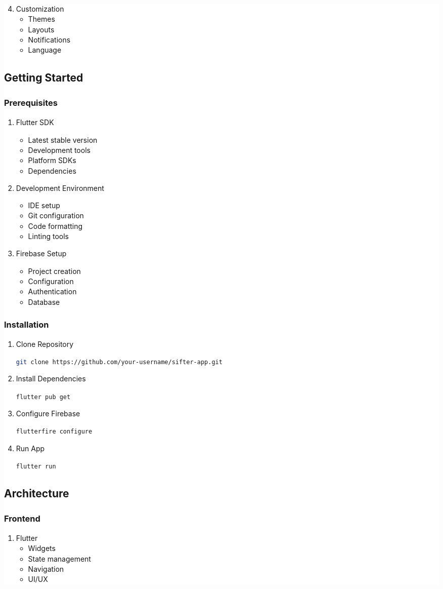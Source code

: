 4. Customization
   - Themes
   - Layouts
   - Notifications
   - Language

## Getting Started

### Prerequisites
1. Flutter SDK
   - Latest stable version
   - Development tools
   - Platform SDKs
   - Dependencies

2. Development Environment
   - IDE setup
   - Git configuration
   - Code formatting
   - Linting tools

3. Firebase Setup
   - Project creation
   - Configuration
   - Authentication
   - Database

### Installation
1. Clone Repository
   ```bash
   git clone https://github.com/your-username/sifter-app.git
   ```

2. Install Dependencies
   ```bash
   flutter pub get
   ```

3. Configure Firebase
   ```bash
   flutterfire configure
   ```

4. Run App
   ```bash
   flutter run
   ```

## Architecture

### Frontend
1. Flutter
   - Widgets
   - State management
   - Navigation
   - UI/UX
